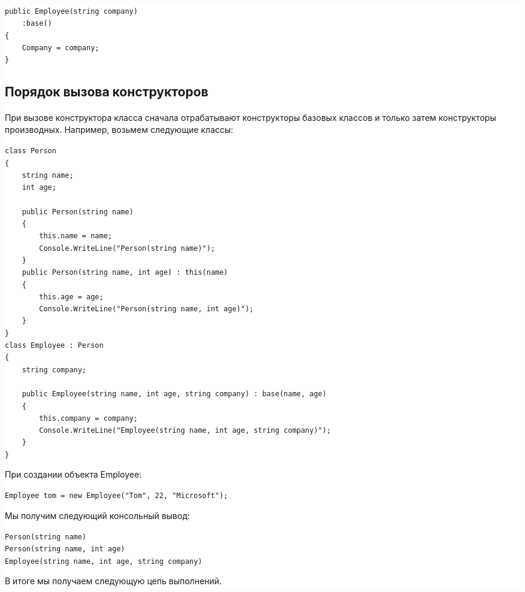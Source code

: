 ```Csharp
public Employee(string company)
    :base()
{
    Company = company;
}
```

## Порядок вызова конструкторов

При вызове конструктора класса сначала отрабатывают конструкторы базовых классов и только затем конструкторы производных. Например, возьмем следующие классы:

```Csharp
class Person
{
    string name;
    int age;
 
    public Person(string name)
    {
        this.name = name;
        Console.WriteLine("Person(string name)");
    }
    public Person(string name, int age) : this(name)
    {
        this.age = age;
        Console.WriteLine("Person(string name, int age)");
    }
}
class Employee : Person
{
    string company;
 
    public Employee(string name, int age, string company) : base(name, age)
    {
        this.company = company;
        Console.WriteLine("Employee(string name, int age, string company)");
    }
}
```
При создании объекта Employee:

```Csharp
Employee tom = new Employee("Tom", 22, "Microsoft");
```
Мы получим следующий консольный вывод:

```
Person(string name)
Person(string name, int age)
Employee(string name, int age, string company)
```
В итоге мы получаем следующую цепь выполнений.
